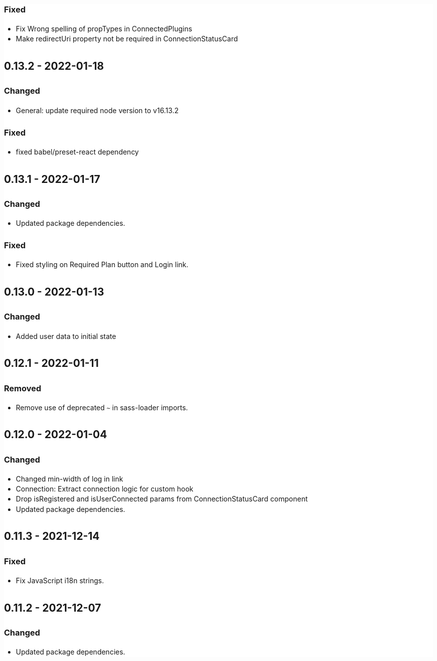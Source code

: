 ### Fixed
- Fix Wrong spelling of propTypes in ConnectedPlugins
- Make redirectUri property not be required in ConnectionStatusCard

## 0.13.2 - 2022-01-18
### Changed
- General: update required node version to v16.13.2

### Fixed
- fixed babel/preset-react dependency

## 0.13.1 - 2022-01-17
### Changed
- Updated package dependencies.

### Fixed
- Fixed styling on Required Plan button and Login link.

## 0.13.0 - 2022-01-13
### Changed
- Added user data to initial state

## 0.12.1 - 2022-01-11
### Removed
- Remove use of deprecated `~` in sass-loader imports.

## 0.12.0 - 2022-01-04
### Changed
- Changed min-width of log in link
- Connection: Extract connection logic for custom hook
- Drop isRegistered and isUserConnected params from ConnectionStatusCard component
- Updated package dependencies.

## 0.11.3 - 2021-12-14
### Fixed
- Fix JavaScript i18n strings.

## 0.11.2 - 2021-12-07
### Changed
- Updated package dependencies.
